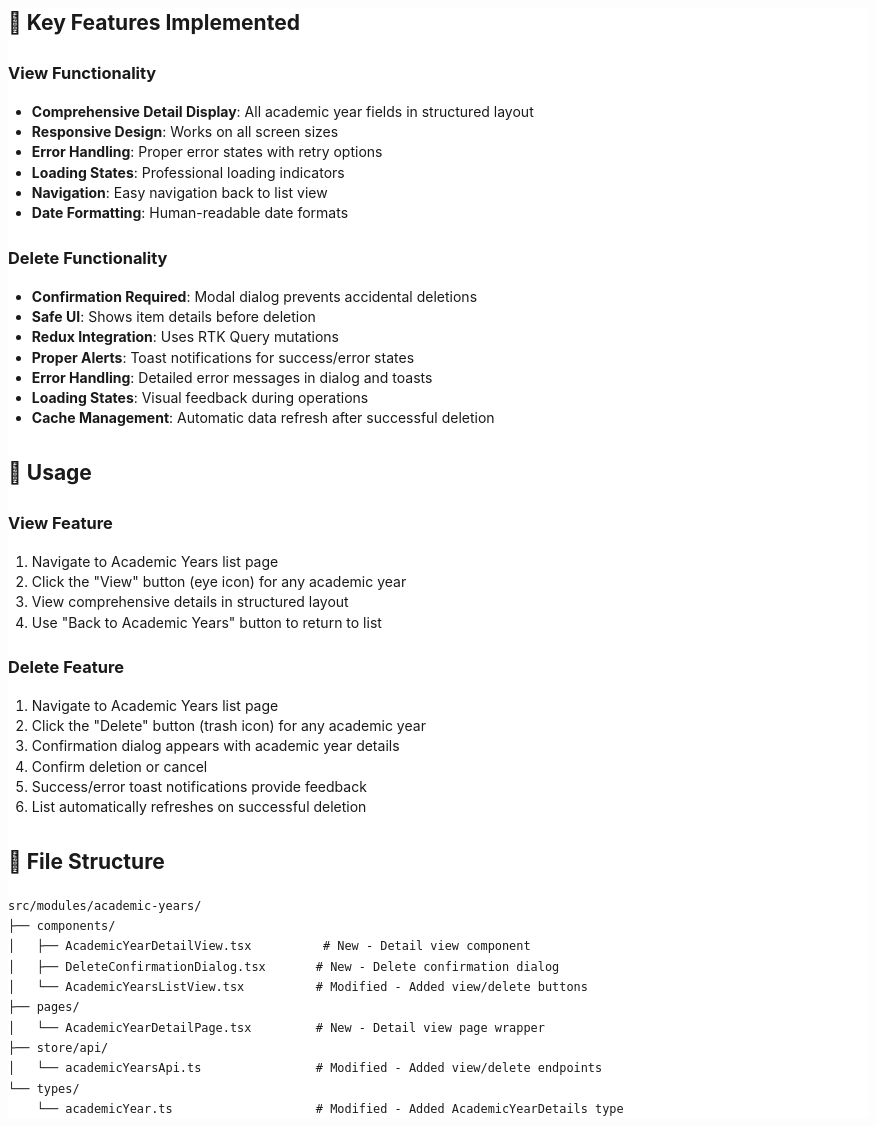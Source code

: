 ## 🎯 Key Features Implemented

### View Functionality
- **Comprehensive Detail Display**: All academic year fields in structured layout
- **Responsive Design**: Works on all screen sizes
- **Error Handling**: Proper error states with retry options
- **Loading States**: Professional loading indicators
- **Navigation**: Easy navigation back to list view
- **Date Formatting**: Human-readable date formats

### Delete Functionality
- **Confirmation Required**: Modal dialog prevents accidental deletions
- **Safe UI**: Shows item details before deletion
- **Redux Integration**: Uses RTK Query mutations
- **Proper Alerts**: Toast notifications for success/error states
- **Error Handling**: Detailed error messages in dialog and toasts
- **Loading States**: Visual feedback during operations
- **Cache Management**: Automatic data refresh after successful deletion

## 🚀 Usage

### View Feature
1. Navigate to Academic Years list page
2. Click the "View" button (eye icon) for any academic year
3. View comprehensive details in structured layout
4. Use "Back to Academic Years" button to return to list

### Delete Feature
1. Navigate to Academic Years list page
2. Click the "Delete" button (trash icon) for any academic year
3. Confirmation dialog appears with academic year details
4. Confirm deletion or cancel
5. Success/error toast notifications provide feedback
6. List automatically refreshes on successful deletion

## 📁 File Structure

```
src/modules/academic-years/
├── components/
│   ├── AcademicYearDetailView.tsx          # New - Detail view component
│   ├── DeleteConfirmationDialog.tsx       # New - Delete confirmation dialog
│   └── AcademicYearsListView.tsx          # Modified - Added view/delete buttons
├── pages/
│   └── AcademicYearDetailPage.tsx         # New - Detail view page wrapper
├── store/api/
│   └── academicYearsApi.ts                # Modified - Added view/delete endpoints
└── types/
    └── academicYear.ts                    # Modified - Added AcademicYearDetails type
```

